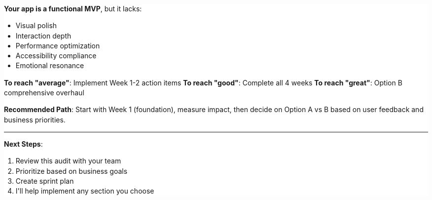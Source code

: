 **Your app is a functional MVP**, but it lacks:
- Visual polish
- Interaction depth
- Performance optimization
- Accessibility compliance
- Emotional resonance

**To reach "average"**: Implement Week 1-2 action items
**To reach "good"**: Complete all 4 weeks
**To reach "great"**: Option B comprehensive overhaul

**Recommended Path**: 
Start with Week 1 (foundation), measure impact, then decide on Option A vs B based on user feedback and business priorities.

---

**Next Steps**:
1. Review this audit with your team
2. Prioritize based on business goals
3. Create sprint plan
4. I'll help implement any section you choose
